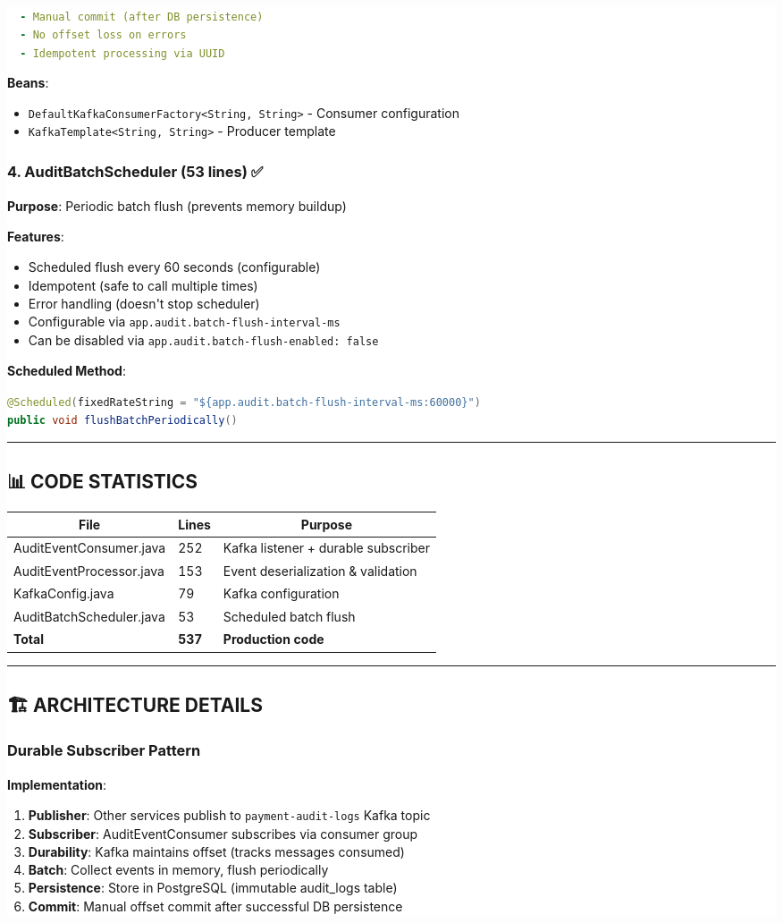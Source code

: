 ```yaml
  - Manual commit (after DB persistence)
  - No offset loss on errors
  - Idempotent processing via UUID
```

**Beans**:
- `DefaultKafkaConsumerFactory<String, String>` - Consumer configuration
- `KafkaTemplate<String, String>` - Producer template

### 4. AuditBatchScheduler (53 lines) ✅
**Purpose**: Periodic batch flush (prevents memory buildup)

**Features**:
- Scheduled flush every 60 seconds (configurable)
- Idempotent (safe to call multiple times)
- Error handling (doesn't stop scheduler)
- Configurable via `app.audit.batch-flush-interval-ms`
- Can be disabled via `app.audit.batch-flush-enabled: false`

**Scheduled Method**:
```java
@Scheduled(fixedRateString = "${app.audit.batch-flush-interval-ms:60000}")
public void flushBatchPeriodically()
```

---

## 📊 CODE STATISTICS

| File | Lines | Purpose |
|------|-------|---------|
| AuditEventConsumer.java | 252 | Kafka listener + durable subscriber |
| AuditEventProcessor.java | 153 | Event deserialization & validation |
| KafkaConfig.java | 79 | Kafka configuration |
| AuditBatchScheduler.java | 53 | Scheduled batch flush |
| **Total** | **537** | **Production code** |

---

## 🏗️ ARCHITECTURE DETAILS

### Durable Subscriber Pattern

**Implementation**:
1. **Publisher**: Other services publish to `payment-audit-logs` Kafka topic
2. **Subscriber**: AuditEventConsumer subscribes via consumer group
3. **Durability**: Kafka maintains offset (tracks messages consumed)
4. **Batch**: Collect events in memory, flush periodically
5. **Persistence**: Store in PostgreSQL (immutable audit_logs table)
6. **Commit**: Manual offset commit after successful DB persistence
